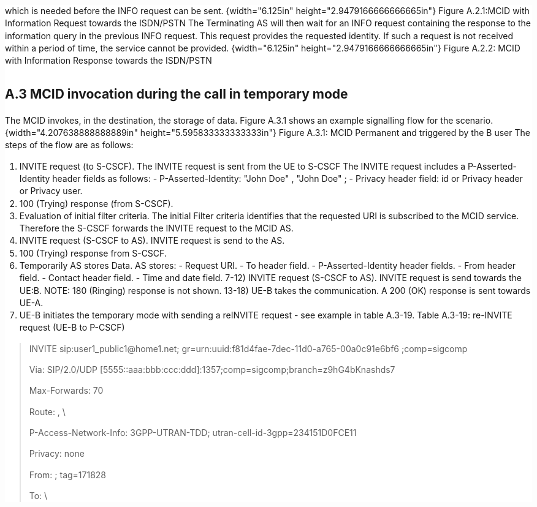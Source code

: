 which is needed before the INFO request can be sent.
{width="6.125in" height="2.9479166666666665in"}
Figure A.2.1:MCID with Information Request towards the ISDN/PSTN
The Terminating AS will then wait for an INFO request containing the response
to the information query in the previous INFO request. This request provides
the requested identity. If such a request is not received within a period of
time, the service cannot be provided.
{width="6.125in" height="2.9479166666666665in"}
Figure A.2.2: MCID with Information Response towards the ISDN/PSTN
## A.3 MCID invocation during the call in temporary mode
The MCID invokes, in the destination, the storage of data.
Figure A.3.1 shows an example signalling flow for the scenario.
{width="4.207638888888889in" height="5.595833333333333in"}
Figure A.3.1: MCID Permanent and triggered by the B user
The steps of the flow are as follows:
1) INVITE request (to S-CSCF).
The INVITE request is sent from the UE to S-CSCF The INVITE request includes a
P-Asserted-Identity header fields as follows:
\- P-Asserted-Identity: \"John Doe\" \, \"John Doe\"
\;
\- Privacy header field: id or Privacy header or Privacy user.
2) 100 (Trying) response (from S-CSCF).
3) Evaluation of initial filter criteria.
The initial Filter criteria identifies that the requested URI is subscribed to
the MCID service. Therefore the S-CSCF forwards the INVITE request to the MCID
AS.
4) INVITE request (S-CSCF to AS).
INVITE request is send to the AS.
5) 100 (Trying) response from S-CSCF.
6) Temporarily AS stores Data.
AS stores:
\- Request URI.
\- To header field.
\- P-Asserted-Identity header fields.
\- From header field.
\- Contact header field.
\- Time and date field.
7-12) INVITE request (S-CSCF to AS).
INVITE request is send towards the UE:B.
NOTE: 180 (Ringing) response is not shown.
13-18) UE-B takes the communication. A 200 (OK) response is sent towards UE-A.
19) UE-B initiates the temporary mode with sending a reINVITE request - see
example in table A.3-19.
Table A.3-19: re-INVITE request (UE-B to P-CSCF)
> INVITE sip:user1_public1\@home1.net;
> gr=urn:uuid:f81d4fae-7dec-11d0-a765-00a0c91e6bf6 ;comp=sigcomp
>
> Via: SIP/2.0/UDP
> [5555::aaa:bbb:ccc:ddd]:1357;comp=sigcomp;branch=z9hG4bKnashds7
>
> Max-Forwards: 70
>
> Route: \,
> \
>
> P-Access-Network-Info: 3GPP-UTRAN-TDD; utran-cell-id-3gpp=234151D0FCE11
>
> Privacy: none
>
> From: \; tag=171828
>
> To: \